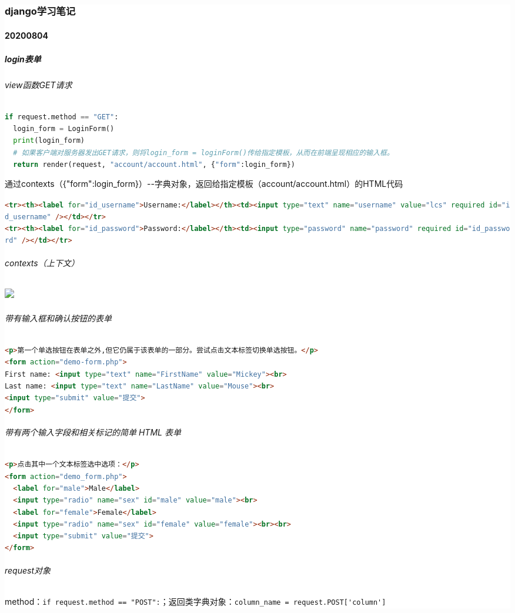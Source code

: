 ### django学习笔记

#### 20200804

##### login表单

###### view函数GET请求

```python
if request.method == "GET":
  login_form = LoginForm()
  print(login_form)
  # 如果客户端对服务器发出GET请求，则将login_form = loginForm()传给指定模板，从而在前端呈现相应的输入框。
  return render(request, "account/account.html", {"form":login_form})
```

通过contexts（{"form":login_form}）--字典对象，返回给指定模板（account/account.html）的HTML代码

```html
<tr><th><label for="id_username">Username:</label></th><td><input type="text" name="username" value="lcs" required id="id_username" /></td></tr>
<tr><th><label for="id_password">Password:</label></th><td><input type="password" name="password" required id="id_password" /></td></tr>
```

###### contexts（上下文）

![](https://tva1.sinaimg.cn/large/007S8ZIlly1gjlq3gwvuxj30h50bf0ux.jpg)

###### 带有输入框和确认按钮的表单

```html
<p>第一个单选按钮在表单之外,但它仍属于该表单的一部分。尝试点击文本标签切换单选按钮。</p>
<form action="demo-form.php">
First name: <input type="text" name="FirstName" value="Mickey"><br>
Last name: <input type="text" name="LastName" value="Mouse"><br>
<input type="submit" value="提交">
</form>
```

###### 带有两个输入字段和相关标记的简单 HTML 表单

```html
<p>点击其中一个文本标签选中选项：</p>
<form action="demo_form.php">
  <label for="male">Male</label>
  <input type="radio" name="sex" id="male" value="male"><br>
  <label for="female">Female</label>
  <input type="radio" name="sex" id="female" value="female"><br><br>
  <input type="submit" value="提交">
</form>
```

###### request对象

method：`if request.method == "POST":`；返回类字典对象：`column_name = request.POST['column']`
